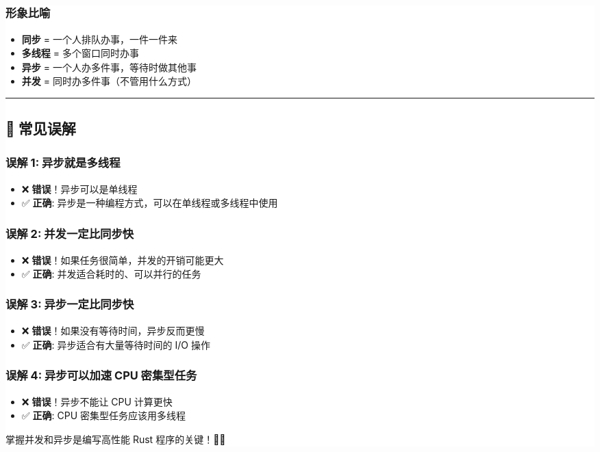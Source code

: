 ### 形象比喻

- **同步** = 一个人排队办事，一件一件来
- **多线程** = 多个窗口同时办事
- **异步** = 一个人办多件事，等待时做其他事
- **并发** = 同时办多件事（不管用什么方式）

---

## 🐛 常见误解

### 误解 1: 异步就是多线程
- ❌ **错误**！异步可以是单线程
- ✅ **正确**: 异步是一种编程方式，可以在单线程或多线程中使用

### 误解 2: 并发一定比同步快
- ❌ **错误**！如果任务很简单，并发的开销可能更大
- ✅ **正确**: 并发适合耗时的、可以并行的任务

### 误解 3: 异步一定比同步快
- ❌ **错误**！如果没有等待时间，异步反而更慢
- ✅ **正确**: 异步适合有大量等待时间的 I/O 操作

### 误解 4: 异步可以加速 CPU 密集型任务
- ❌ **错误**！异步不能让 CPU 计算更快
- ✅ **正确**: CPU 密集型任务应该用多线程

掌握并发和异步是编写高性能 Rust 程序的关键！🦀✨

